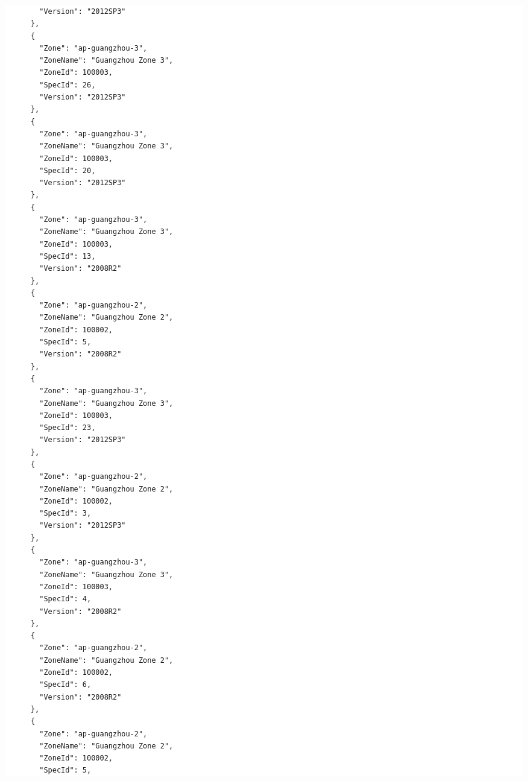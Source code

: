 ```
        "Version": "2012SP3"
      },
      {
        "Zone": "ap-guangzhou-3",
        "ZoneName": "Guangzhou Zone 3",
        "ZoneId": 100003,
        "SpecId": 26,
        "Version": "2012SP3"
      },
      {
        "Zone": "ap-guangzhou-3",
        "ZoneName": "Guangzhou Zone 3",
        "ZoneId": 100003,
        "SpecId": 20,
        "Version": "2012SP3"
      },
      {
        "Zone": "ap-guangzhou-3",
        "ZoneName": "Guangzhou Zone 3",
        "ZoneId": 100003,
        "SpecId": 13,
        "Version": "2008R2"
      },
      {
        "Zone": "ap-guangzhou-2",
        "ZoneName": "Guangzhou Zone 2",
        "ZoneId": 100002,
        "SpecId": 5,
        "Version": "2008R2"
      },
      {
        "Zone": "ap-guangzhou-3",
        "ZoneName": "Guangzhou Zone 3",
        "ZoneId": 100003,
        "SpecId": 23,
        "Version": "2012SP3"
      },
      {
        "Zone": "ap-guangzhou-2",
        "ZoneName": "Guangzhou Zone 2",
        "ZoneId": 100002,
        "SpecId": 3,
        "Version": "2012SP3"
      },
      {
        "Zone": "ap-guangzhou-3",
        "ZoneName": "Guangzhou Zone 3",
        "ZoneId": 100003,
        "SpecId": 4,
        "Version": "2008R2"
      },
      {
        "Zone": "ap-guangzhou-2",
        "ZoneName": "Guangzhou Zone 2",
        "ZoneId": 100002,
        "SpecId": 6,
        "Version": "2008R2"
      },
      {
        "Zone": "ap-guangzhou-2",
        "ZoneName": "Guangzhou Zone 2",
        "ZoneId": 100002,
        "SpecId": 5,
```